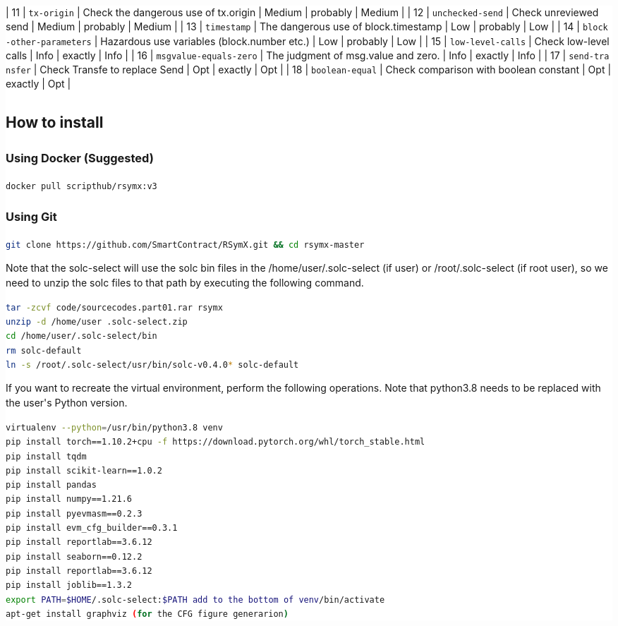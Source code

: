 | 11   | `tx-origin`               | Check the dangerous use of tx.origin                 | Medium | probably   | Medium   |
| 12   | `unchecked-send`          | Check unreviewed send                                | Medium | probably   | Medium   |
| 13   | `timestamp`               | The dangerous use of block.timestamp                 | Low    | probably   | Low      |
| 14   | `block-other-parameters`  | Hazardous use variables (block.number etc.)          | Low    | probably   | Low      |
| 15   | `low-level-calls`         | Check low-level calls                                | Info   | exactly    | Info     |
| 16   | `msgvalue-equals-zero`    | The judgment of msg.value and zero.                  | Info   | exactly    | Info     |
| 17   | `send-transfer`           | Check Transfe to replace Send                        | Opt    | exactly    | Opt      |
| 18   | `boolean-equal`           | Check comparison with boolean constant               | Opt    | exactly    | Opt      |

## How to install

### Using Docker (Suggested)

```bash
docker pull scripthub/rsymx:v3
```

### Using Git

```bash
git clone https://github.com/SmartContract/RSymX.git && cd rsymx-master
```

Note that the solc-select will use the solc bin files in the /home/user/.solc-select (if user) or /root/.solc-select (if root user), so we need to unzip the solc files to that path by executing the following command.

```bash
tar -zcvf code/sourcecodes.part01.rar rsymx
unzip -d /home/user .solc-select.zip
cd /home/user/.solc-select/bin
rm solc-default
ln -s /root/.solc-select/usr/bin/solc-v0.4.0* solc-default
```

If you want to recreate the virtual environment, perform the following operations. Note that python3.8 needs to be replaced with the user's Python version.

```bash
virtualenv --python=/usr/bin/python3.8 venv
pip install torch==1.10.2+cpu -f https://download.pytorch.org/whl/torch_stable.html
pip install tqdm
pip install scikit-learn==1.0.2
pip install pandas
pip install numpy==1.21.6
pip install pyevmasm==0.2.3
pip install evm_cfg_builder==0.3.1
pip install reportlab==3.6.12
pip install seaborn==0.12.2
pip install reportlab==3.6.12
pip install joblib==1.3.2
export PATH=$HOME/.solc-select:$PATH add to the bottom of venv/bin/activate
apt-get install graphviz (for the CFG figure generarion)
```
